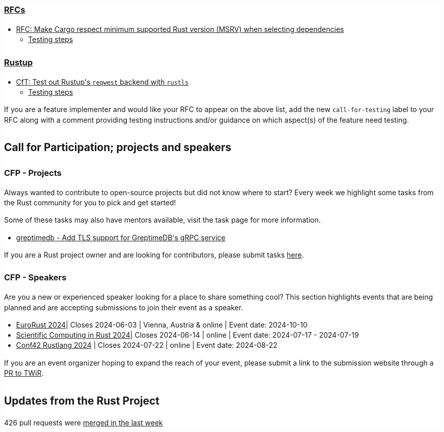 ### [RFCs](https://github.com/rust-lang/rfcs/issues?q=label%3Acall-for-testing)
* [RFC: Make Cargo respect minimum supported Rust version (MSRV) when selecting dependencies](https://github.com/rust-lang/rfcs/pull/3537)
  * [Testing steps](https://github.com/rust-lang/cargo/issues/13873)

### [Rustup](https://github.com/rust-lang/rustup/labels/call-for-testing)
* [CfT: Test out Rustup's `reqwest` backend with `rustls`](https://github.com/rust-lang/rustup/issues/3806)
  * [Testing steps](https://github.com/rust-lang/rustup/issues/3806#issue-2278962476)

If you are a feature implementer and would like your RFC to appear on the above list, add the new `call-for-testing`
label to your RFC along with a comment providing testing instructions and/or guidance on which aspect(s) of the feature
need testing.

## Call for Participation; projects and speakers

### CFP - Projects

Always wanted to contribute to open-source projects but did not know where to start?
Every week we highlight some tasks from the Rust community for you to pick and get started!

Some of these tasks may also have mentors available, visit the task page for more information.

* [greptimedb - Add TLS support for GreptimeDB's gRPC service](https://github.com/GreptimeTeam/greptimedb/issues/3336)

If you are a Rust project owner and are looking for contributors, please submit tasks [here][guidelines].

[guidelines]: https://users.rust-lang.org/t/twir-call-for-participation/4821

### CFP - Speakers

Are you a new or experienced speaker looking for a place to share something cool? This section highlights events that are being planned and are accepting submissions to join their event as a speaker.

* [EuroRust 2024](https://www.papercall.io/eurorust-2024)| Closes 2024-06-03 | Vienna, Austria & online | Event date: 2024-10-10
* [Scientific Computing in Rust 2024](https://scientificcomputing.rs/)| Closes 2024-06-14 | online | Event date: 2024-07-17 - 2024-07-19
* [Conf42 Rustlang 2024](https://www.papercall.io/conf42-rustlang-2024) | Closes 2024-07-22 | online | Event date: 2024-08-22

If you are an event organizer hoping to expand the reach of your event, please submit a link to the submission website through a [PR to TWiR](https://github.com/rust-lang/this-week-in-rust).

## Updates from the Rust Project

426 pull requests were [merged in the last week][merged]


[submit_crate]: https://users.rust-lang.org/t/crate-of-the-week/2704
[merged]: https://github.com/search?q=is%3Apr+org%3Arust-lang+is%3Amerged+merged%3A2024-04-30..2024-05-07
[calendar]: https://www.google.com/calendar/embed?src=apd9vmbc22egenmtu5l6c5jbfc%40group.calendar.google.com
[community]: mailto:community-team@rust-lang.org